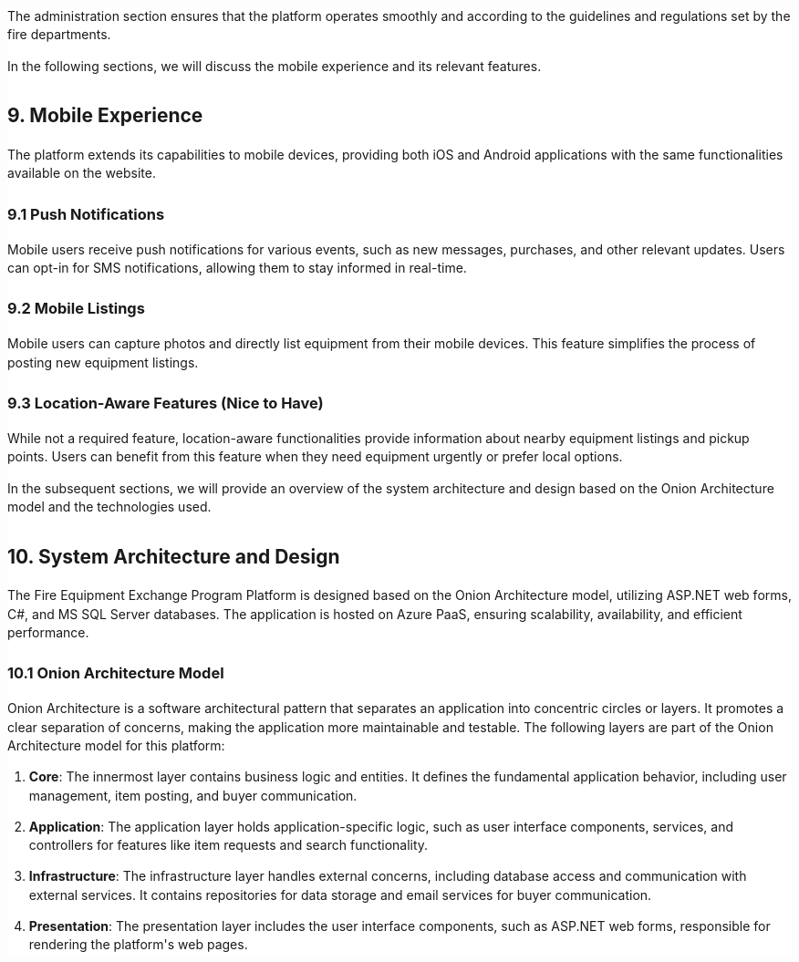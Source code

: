 The administration section ensures that the platform operates smoothly and according to the guidelines and regulations set by the fire departments.

In the following sections, we will discuss the mobile experience and its relevant features.

## 9. Mobile Experience

The platform extends its capabilities to mobile devices, providing both iOS and Android applications with the same functionalities available on the website.

### 9.1 Push Notifications

Mobile users receive push notifications for various events, such as new messages, purchases, and other relevant updates. Users can opt-in for SMS notifications, allowing them to stay informed in real-time.

### 9.2 Mobile Listings

Mobile users can capture photos and directly list equipment from their mobile devices. This feature simplifies the process of posting new equipment listings.

### 9.3 Location-Aware Features (Nice to Have)

While not a required feature, location-aware functionalities provide information about nearby equipment listings and pickup points. Users can benefit from this feature when they need equipment urgently or prefer local options.

In the subsequent sections, we will provide an overview of the system architecture and design based on the Onion Architecture model and the technologies used.

## 10. System Architecture and Design

The Fire Equipment Exchange Program Platform is designed based on the Onion Architecture model, utilizing ASP.NET web forms, C#, and MS SQL Server databases. The application is hosted on Azure PaaS, ensuring scalability, availability, and efficient performance.

### 10.1 Onion Architecture Model

Onion Architecture is a software architectural pattern that separates an application into concentric circles or layers. It promotes a clear separation of concerns, making the application more maintainable and testable. The following layers are part of the Onion Architecture model for this platform:

1. **Core**: The innermost layer contains business logic and entities. It defines the fundamental application behavior, including user management, item posting, and buyer communication.

2. **Application**: The application layer holds application-specific logic, such as user interface components, services, and controllers for features like item requests and search functionality.

3. **Infrastructure**: The infrastructure layer handles external concerns, including database access and communication with external services. It contains repositories for data storage and email services for buyer communication.

4. **Presentation**: The presentation layer includes the user interface components, such as ASP.NET web forms, responsible for rendering the platform's web pages.
